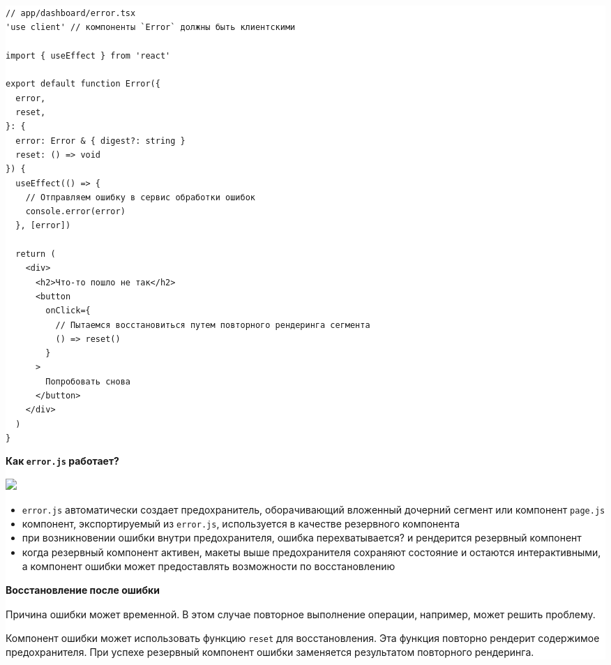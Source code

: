 ```tsx
// app/dashboard/error.tsx
'use client' // компоненты `Error` должны быть клиентскими

import { useEffect } from 'react'

export default function Error({
  error,
  reset,
}: {
  error: Error & { digest?: string }
  reset: () => void
}) {
  useEffect(() => {
    // Отправляем ошибку в сервис обработки ошибок
    console.error(error)
  }, [error])

  return (
    <div>
      <h2>Что-то пошло не так</h2>
      <button
        onClick={
          // Пытаемся восстановиться путем повторного рендеринга сегмента
          () => reset()
        }
      >
        Попробовать снова
      </button>
    </div>
  )
}
```

__Как `error.js` работает?__

<img src="https://habrastorage.org/webt/7y/rm/zj/7yrmzjodo8sokyeq-b2mocp-gei.png" />
<br />

- `error.js` автоматически создает предохранитель, оборачивающий вложенный дочерний сегмент или компонент `page.js`
- компонент, экспортируемый из `error.js`, используется в качестве резервного компонента
- при возникновении ошибки внутри предохранителя, ошибка перехватывается? и рендерится резервный компонент
- когда резервный компонент активен, макеты выше предохранителя сохраняют состояние и остаются интерактивными, а компонент ошибки может предоставлять возможности по восстановлению

__Восстановление после ошибки__

Причина ошибки может временной. В этом случае повторное выполнение операции, например, может решить проблему.

Компонент ошибки может использовать функцию `reset` для восстановления. Эта функция повторно рендерит содержимое предохранителя. При успехе резервный компонент ошибки заменяется результатом повторного рендеринга.
